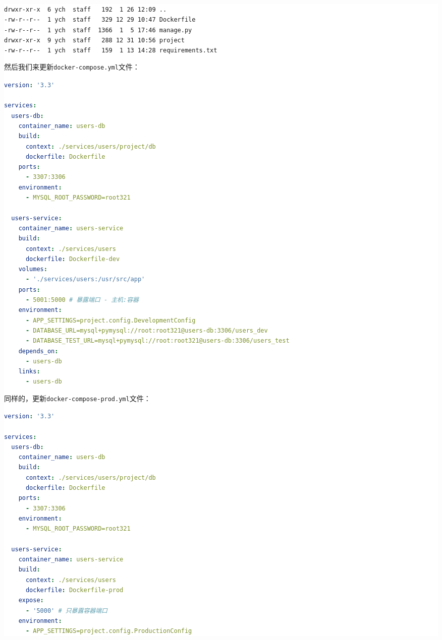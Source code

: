 ```shell
drwxr-xr-x  6 ych  staff   192  1 26 12:09 ..
-rw-r--r--  1 ych  staff   329 12 29 10:47 Dockerfile
-rw-r--r--  1 ych  staff  1366  1  5 17:46 manage.py
drwxr-xr-x  9 ych  staff   288 12 31 10:56 project
-rw-r--r--  1 ych  staff   159  1 13 14:28 requirements.txt
```

然后我们来更新`docker-compose.yml`文件：
```yaml
version: '3.3'

services:
  users-db:
    container_name: users-db
    build:
      context: ./services/users/project/db
      dockerfile: Dockerfile
    ports:
      - 3307:3306
    environment:
      - MYSQL_ROOT_PASSWORD=root321

  users-service:
    container_name: users-service
    build:
      context: ./services/users
      dockerfile: Dockerfile-dev
    volumes:
      - './services/users:/usr/src/app'
    ports:
      - 5001:5000 # 暴露端口 - 主机:容器
    environment:
      - APP_SETTINGS=project.config.DevelopmentConfig
      - DATABASE_URL=mysql+pymysql://root:root321@users-db:3306/users_dev
      - DATABASE_TEST_URL=mysql+pymysql://root:root321@users-db:3306/users_test
    depends_on:
      - users-db
    links:
      - users-db
```
同样的，更新`docker-compose-prod.yml`文件：
```yaml
version: '3.3'

services:
  users-db:
    container_name: users-db
    build:
      context: ./services/users/project/db
      dockerfile: Dockerfile
    ports:
      - 3307:3306
    environment:
      - MYSQL_ROOT_PASSWORD=root321

  users-service:
    container_name: users-service
    build:
      context: ./services/users
      dockerfile: Dockerfile-prod
    expose:
      - '5000' # 只暴露容器端口
    environment:
      - APP_SETTINGS=project.config.ProductionConfig
```